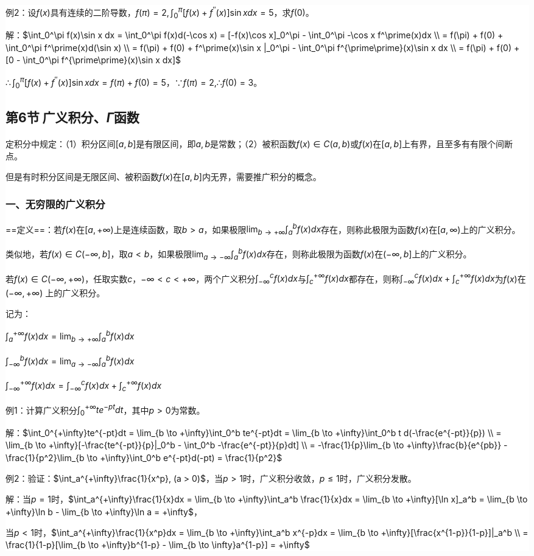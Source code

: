 

例2：设$f(x)$具有连续的二阶导数，$f(\pi) = 2, \int_0^\pi [f(x) + f^{\prime\prime}(x)]\sin x dx = 5$，求$f(0)$。

解：$\int_0^\pi f(x)\sin x dx = \int_0^\pi f(x)d(-\cos x) = [-f(x)\cos x]_0^\pi - \int_0^\pi -\cos x f^\prime(x)dx \\ = f(\pi) + f(0) + \int_0^\pi f^\prime(x)d(\sin x) \\ = f(\pi) + f(0) + f^\prime(x)\sin x |_0^\pi - \int_0^\pi f^{\prime\prime}(x)\sin x dx \\ = f(\pi) + f(0) + [0 - \int_0^\pi f^{\prime\prime}(x)\sin x dx]$

$\therefore \int_0^\pi [f(x) + f^{\prime\prime}(x)]\sin x dx = f(\pi) + f(0) = 5$，$\because f(\pi) = 2, \therefore f(0) = 3$。



## 第6节 广义积分、$\Gamma$函数

定积分中规定：（1）积分区间$[a, b]$是有限区间，即$a, b$是常数；（2）被积函数$f(x) \in C(a, b)$或$f(x)$在$[a, b]$上有界，且至多有有限个间断点。

但是有时积分区间是无限区间、被积函数$f(x)$在$[a, b]$内无界，需要推广积分的概念。



### 一、无穷限的广义积分

==定义==：若$f(x)$在$[a, +\infty)$上是连续函数，取$b > a$，如果极限$\lim_{b \to +\infty}\int_a^b f(x)dx$存在，则称此极限为函数$f(x)$在$[a, \infty)$上的广义积分。

类似地，若$f(x) \in C(-\infty, b]$，取$a < b$，如果极限$\lim_{a \to -\infty}\int_a^b f(x)dx$存在，则称此极限为函数$f(x)$在$(-\infty, b]$上的广义积分。

若$f(x) \in C(-\infty, +\infty)$，任取实数$c$，$-\infty < c < +\infty$，两个广义积分$\int_{-\infty}^c f(x)dx$与$\int_c^{+\infty}f(x)dx$都存在，则称$\int_{-\infty}^c f(x)dx + \int_c^{+\infty}f(x)dx$为$f(x)$在$(-\infty, +\infty)$ 上的广义积分。

记为：

$\int_a^{+\infty}f(x)dx = \lim_{b\to +\infty}\int_a^b f(x)dx$

$\int_{-\infty}^b f(x)dx = \lim_{a \to -\infty}\int_a^b f(x)dx$

$\int_{-\infty}^{+\infty}f(x)dx = \int_{-\infty}^c f(x)dx + \int_c^{+\infty}f(x)dx$



例1：计算广义积分$\int_0^{+\infty}te^{-pt}dt$，其中$p > 0$为常数。

解：$\int_0^{+\infty}te^{-pt}dt = \lim_{b \to +\infty}\int_0^b te^{-pt}dt = \lim_{b \to +\infty}\int_0^b t d(-\frac{e^{-pt}}{p}) \\ = \lim_{b \to +\infty}[-\frac{te^{-pt}}{p}|_0^b - \int_0^b -\frac{e^{-pt}}{p}dt] \\ = -\frac{1}{p}\lim_{b \to +\infty}\frac{b}{e^{pb}} - \frac{1}{p^2}\lim_{b \to +\infty}\int_0^b e^{-pt}d(-pt) = \frac{1}{p^2}$



例2：验证：$\int_a^{+\infty}\frac{1}{x^p}, (a > 0)$，当$p > 1$时，广义积分收敛，$p \le 1$时，广义积分发散。

解：当$p=1$时，$\int_a^{+\infty}\frac{1}{x}dx = \lim_{b \to +\infty}\int_a^b \frac{1}{x}dx = \lim_{b \to +\infty}[\ln x]_a^b = \lim_{b \to +\infty}\ln b - \lim_{b \to +\infty}\ln a = +\infty$，

当$p < 1$时，$\int_a^{+\infty}\frac{1}{x^p}dx = \lim_{b \to +\infty}\int_a^b x^{-p}dx = \lim_{b \to +\infty}[\frac{x^{1-p}}{1-p}]|_a^b \\ = \frac{1}{1-p}[\lim_{b \to +\infty}b^{1-p} - \lim_{b \to \infty}a^{1-p}] = +\infty$
